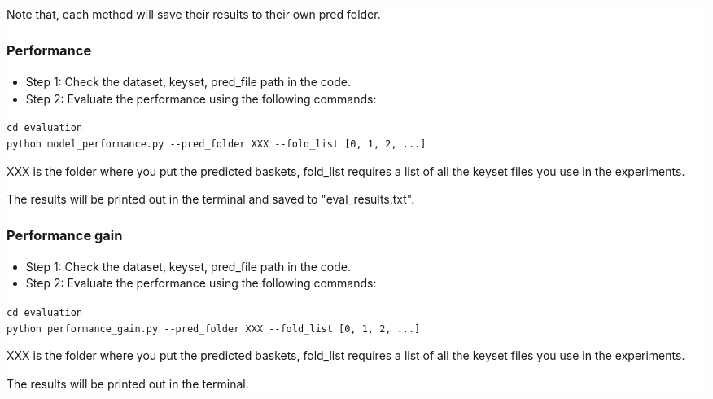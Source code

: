 Note that, each method will save their results to their own pred folder. 

### Performance

* Step 1: Check the dataset, keyset, pred_file path in the code.
* Step 2: Evaluate the performance using the following commands:
```
cd evaluation
python model_performance.py --pred_folder XXX --fold_list [0, 1, 2, ...]
```
XXX is the folder where you put the predicted baskets, fold_list requires a list of all the keyset files you use in the experiments.

The results will be printed out in the terminal and saved to "eval_results.txt".

### Performance gain
* Step 1: Check the dataset, keyset, pred_file path in the code.
* Step 2: Evaluate the performance using the following commands:
 ```
cd evaluation
python performance_gain.py --pred_folder XXX --fold_list [0, 1, 2, ...]
```
XXX is the folder where you put the predicted baskets, fold_list requires a list of all the keyset files you use in the experiments.

The results will be printed out in the terminal.
